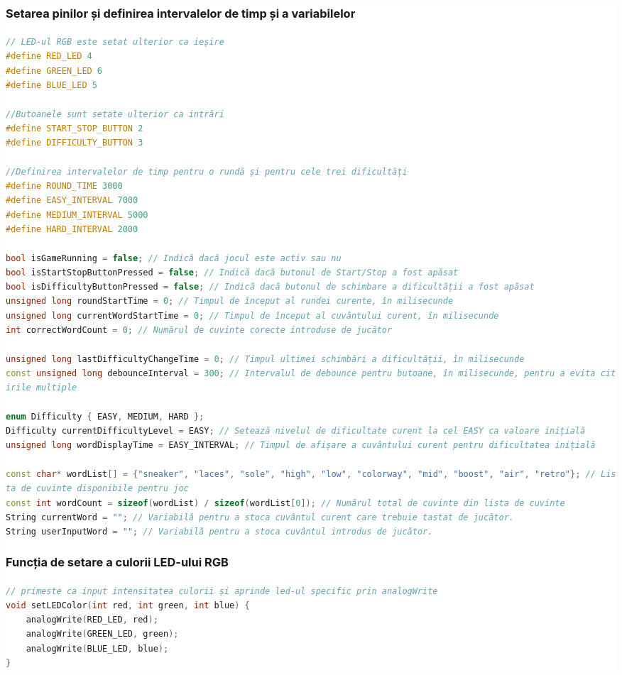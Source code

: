 ### Setarea pinilor și definirea intervalelor de timp și a variabilelor

```cpp
// LED-ul RGB este setat ulterior ca ieșire
#define RED_LED 4
#define GREEN_LED 6
#define BLUE_LED 5

//Butoanele sunt setate ulterior ca intrări
#define START_STOP_BUTTON 2
#define DIFFICULTY_BUTTON 3

//Definirea intervalelor de timp pentru o rundă și pentru cele trei dificultăți
#define ROUND_TIME 3000
#define EASY_INTERVAL 7000
#define MEDIUM_INTERVAL 5000
#define HARD_INTERVAL 2000

bool isGameRunning = false; // Indică dacă jocul este activ sau nu
bool isStartStopButtonPressed = false; // Indică dacă butonul de Start/Stop a fost apăsat
bool isDifficultyButtonPressed = false; // Indică dacă butonul de schimbare a dificultății a fost apăsat
unsigned long roundStartTime = 0; // Timpul de început al rundei curente, în milisecunde
unsigned long currentWordStartTime = 0; // Timpul de început al cuvântului curent, în milisecunde
int correctWordCount = 0; // Numărul de cuvinte corecte introduse de jucător

unsigned long lastDifficultyChangeTime = 0; // Timpul ultimei schimbări a dificultății, în milisecunde
const unsigned long debounceInterval = 300; // Intervalul de debounce pentru butoane, în milisecunde, pentru a evita citirile multiple

enum Difficulty { EASY, MEDIUM, HARD };
Difficulty currentDifficultyLevel = EASY; // Setează nivelul de dificultate curent la cel EASY ca valoare inițială
unsigned long wordDisplayTime = EASY_INTERVAL; // Timpul de afișare a cuvântului curent pentru dificultatea inițială

const char* wordList[] = {"sneaker", "laces", "sole", "high", "low", "colorway", "mid", "boost", "air", "retro"}; // Lista de cuvinte disponibile pentru joc
const int wordCount = sizeof(wordList) / sizeof(wordList[0]); // Numărul total de cuvinte din lista de cuvinte
String currentWord = ""; // Variabilă pentru a stoca cuvântul curent care trebuie tastat de jucător.
String userInputWord = ""; // Variabilă pentru a stoca cuvântul introdus de jucător.

```

### Funcția de setare a culorii LED-ului RGB

```cpp
// primeste ca input intensitatea culorii și aprinde led-ul specific prin analogWrite
void setLEDColor(int red, int green, int blue) {
    analogWrite(RED_LED, red);
    analogWrite(GREEN_LED, green);
    analogWrite(BLUE_LED, blue);
}
```

